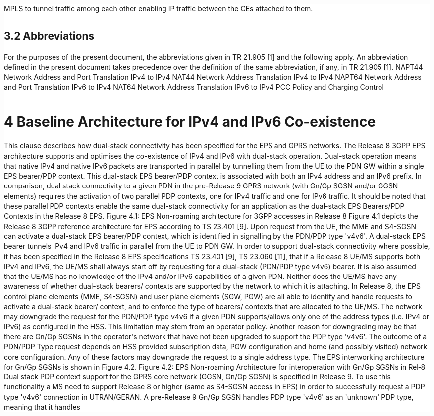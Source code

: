 MPLS to tunnel traffic among each other enabling IP traffic between the CEs
attached to them.
## 3.2 Abbreviations
For the purposes of the present document, the abbreviations given in TR 21.905
[1] and the following apply. An abbreviation defined in the present document
takes precedence over the definition of the same abbreviation, if any, in TR
21.905 [1].
NAPT44 Network Address and Port Translation IPv4 to IPv4
NAT44 Network Address Translation IPv4 to IPv4
NAPT64 Network Address and Port Translation IPv6 to IPv4
NAT64 Network Address Translation IPv6 to IPv4
PCC Policy and Charging Control
# 4 Baseline Architecture for IPv4 and IPv6 Co-existence
This clause describes how dual-stack connectivity has been specified for the
EPS and GPRS networks.
The Release 8 3GPP EPS architecture supports and optimises the co-existence of
IPv4 and IPv6 with dual-stack operation. Dual-stack operation means that
native IPv4 and native IPv6 packets are transported in parallel by tunnelling
them from the UE to the PDN GW within a single EPS bearer/PDP context. This
dual-stack EPS bearer/PDP context is associated with both an IPv4 address and
an IPv6 prefix.
In comparison, dual stack connectivity to a given PDN in the pre-Release 9
GPRS network (with Gn/Gp SGSN and/or GGSN elements) requires the activation of
two parallel PDP contexts, one for IPv4 traffic and one for IPv6 traffic. It
should be noted that these parallel PDP contexts enable the same dual-stack
connectivity for an application as the dual-stack EPS Bearers/PDP Contexts in
the Release 8 EPS.
Figure 4.1: EPS Non-roaming architecture for 3GPP accesses in Release 8
Figure 4.1 depicts the Release 8 3GPP reference architecture for EPS according
to TS 23.401 [9]. Upon request from the UE, the MME and S4-SGSN can activate a
dual-stack EPS bearer/PDP context, which is identified in signalling by the
PDN/PDP type \'v4v6\'. A dual-stack EPS bearer tunnels IPv4 and IPv6 traffic
in parallel from the UE to PDN GW.
In order to support dual-stack connectivity where possible, it has been
specified in the Release 8 EPS specifications TS 23.401 [9], TS 23.060 [11],
that if a Release 8 UE/MS supports both IPv4 and IPv6, the UE/MS shall always
start off by requesting for a dual-stack (PDN/PDP type v4v6) bearer. It is
also assumed that the UE/MS has no knowledge of the IPv4 and/or IPv6
capabilities of a given PDN. Neither does the UE/MS have any awareness of
whether dual-stack bearers/ contexts are supported by the network to which it
is attaching.
In Release 8, the EPS control plane elements (MME, S4-SGSN) and user plane
elements (SGW, PGW) are all able to identify and handle requests to activate a
dual-stack bearer/ context, and to enforce the type of bearers/ contexts that
are allocated to the UE/MS. The network may downgrade the request for the
PDN/PDP type v4v6 if a given PDN supports/allows only one of the address types
(i.e. IPv4 or IPv6) as configured in the HSS. This limitation may stem from an
operator policy. Another reason for downgrading may be that there are Gn/Gp
SGSNs in the operator\'s network that have not been upgraded to support the
PDP type \'v4v6\'. The outcome of a PDN/PDP Type request depends on HSS
provided subscription data, PGW configuration and home (and possibly visited)
network core configuration. Any of these factors may downgrade the request to
a single address type.
The EPS interworking architecture for Gn/Gp SGSNs is shown in Figure 4.2.
Figure 4.2: EPS Non-roaming Architecture for interoperation with Gn/Gp SGSNs
in Rel‑8
Dual stack PDP context support for the GPRS core network (GGSN, Gn/Gp SGSN) is
specified in Release 9. To use this functionality a MS need to support Release
8 or higher (same as S4-SGSN access in EPS) in order to successfully request a
PDP type \'v4v6\' connection in UTRAN/GERAN. A pre-Release 9 Gn/Gp SGSN
handles PDP type \'v4v6\' as an \'unknown\' PDP type, meaning that it handles